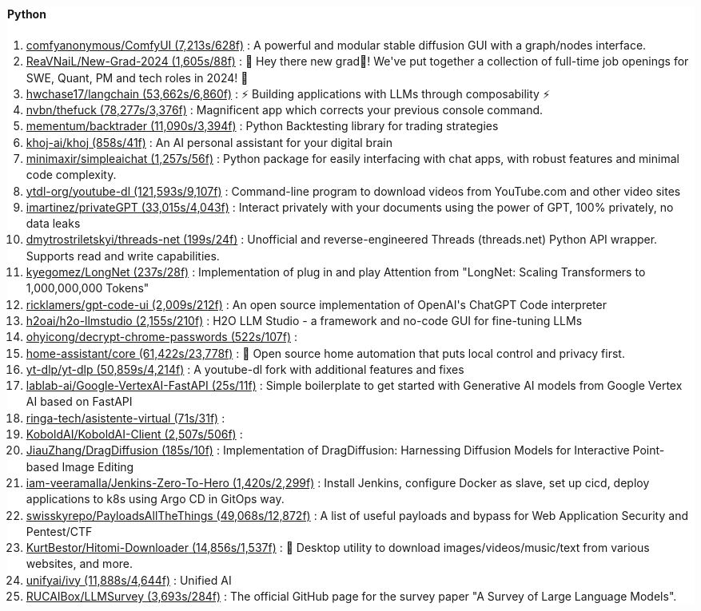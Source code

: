 #### Python
1. [comfyanonymous/ComfyUI (7,213s/628f)](https://github.com/comfyanonymous/ComfyUI) : A powerful and modular stable diffusion GUI with a graph/nodes interface.
2. [ReaVNaiL/New-Grad-2024 (1,605s/88f)](https://github.com/ReaVNaiL/New-Grad-2024) : 👋 Hey there new grad🎉! We've put together a collection of full-time job openings for SWE, Quant, PM and tech roles in 2024! 🚀
3. [hwchase17/langchain (53,662s/6,860f)](https://github.com/hwchase17/langchain) : ⚡ Building applications with LLMs through composability ⚡
4. [nvbn/thefuck (78,277s/3,376f)](https://github.com/nvbn/thefuck) : Magnificent app which corrects your previous console command.
5. [mementum/backtrader (11,090s/3,394f)](https://github.com/mementum/backtrader) : Python Backtesting library for trading strategies
6. [khoj-ai/khoj (858s/41f)](https://github.com/khoj-ai/khoj) : An AI personal assistant for your digital brain
7. [minimaxir/simpleaichat (1,257s/56f)](https://github.com/minimaxir/simpleaichat) : Python package for easily interfacing with chat apps, with robust features and minimal code complexity.
8. [ytdl-org/youtube-dl (121,593s/9,107f)](https://github.com/ytdl-org/youtube-dl) : Command-line program to download videos from YouTube.com and other video sites
9. [imartinez/privateGPT (33,015s/4,043f)](https://github.com/imartinez/privateGPT) : Interact privately with your documents using the power of GPT, 100% privately, no data leaks
10. [dmytrostriletskyi/threads-net (199s/24f)](https://github.com/dmytrostriletskyi/threads-net) : Unofficial and reverse-engineered Threads (threads.net) Python API wrapper. Supports read and write capabilities.
11. [kyegomez/LongNet (237s/28f)](https://github.com/kyegomez/LongNet) : Implementation of plug in and play Attention from "LongNet: Scaling Transformers to 1,000,000,000 Tokens"
12. [ricklamers/gpt-code-ui (2,009s/212f)](https://github.com/ricklamers/gpt-code-ui) : An open source implementation of OpenAI's ChatGPT Code interpreter
13. [h2oai/h2o-llmstudio (2,155s/210f)](https://github.com/h2oai/h2o-llmstudio) : H2O LLM Studio - a framework and no-code GUI for fine-tuning LLMs
14. [ohyicong/decrypt-chrome-passwords (522s/107f)](https://github.com/ohyicong/decrypt-chrome-passwords) : 
15. [home-assistant/core (61,422s/23,778f)](https://github.com/home-assistant/core) : 🏡 Open source home automation that puts local control and privacy first.
16. [yt-dlp/yt-dlp (50,859s/4,214f)](https://github.com/yt-dlp/yt-dlp) : A youtube-dl fork with additional features and fixes
17. [lablab-ai/Google-VertexAI-FastAPI (25s/11f)](https://github.com/lablab-ai/Google-VertexAI-FastAPI) : Simple boilerplate to get started with Generative AI models from Google Vertex AI based on FastAPI
18. [ringa-tech/asistente-virtual (71s/31f)](https://github.com/ringa-tech/asistente-virtual) : 
19. [KoboldAI/KoboldAI-Client (2,507s/506f)](https://github.com/KoboldAI/KoboldAI-Client) : 
20. [JiauZhang/DragDiffusion (185s/10f)](https://github.com/JiauZhang/DragDiffusion) : Implementation of DragDiffusion: Harnessing Diffusion Models for Interactive Point-based Image Editing
21. [iam-veeramalla/Jenkins-Zero-To-Hero (1,420s/2,299f)](https://github.com/iam-veeramalla/Jenkins-Zero-To-Hero) : Install Jenkins, configure Docker as slave, set up cicd, deploy applications to k8s using Argo CD in GitOps way.
22. [swisskyrepo/PayloadsAllTheThings (49,068s/12,872f)](https://github.com/swisskyrepo/PayloadsAllTheThings) : A list of useful payloads and bypass for Web Application Security and Pentest/CTF
23. [KurtBestor/Hitomi-Downloader (14,856s/1,537f)](https://github.com/KurtBestor/Hitomi-Downloader) : 🍰 Desktop utility to download images/videos/music/text from various websites, and more.
24. [unifyai/ivy (11,888s/4,644f)](https://github.com/unifyai/ivy) : Unified AI
25. [RUCAIBox/LLMSurvey (3,693s/284f)](https://github.com/RUCAIBox/LLMSurvey) : The official GitHub page for the survey paper "A Survey of Large Language Models".
